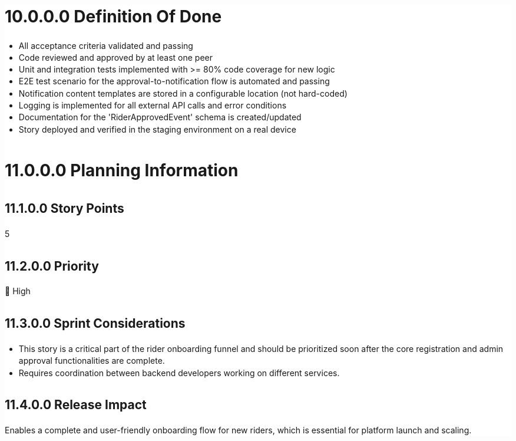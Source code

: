 # 10.0.0.0 Definition Of Done

- All acceptance criteria validated and passing
- Code reviewed and approved by at least one peer
- Unit and integration tests implemented with >= 80% code coverage for new logic
- E2E test scenario for the approval-to-notification flow is automated and passing
- Notification content templates are stored in a configurable location (not hard-coded)
- Logging is implemented for all external API calls and error conditions
- Documentation for the 'RiderApprovedEvent' schema is created/updated
- Story deployed and verified in the staging environment on a real device

# 11.0.0.0 Planning Information

## 11.1.0.0 Story Points

5

## 11.2.0.0 Priority

🔴 High

## 11.3.0.0 Sprint Considerations

- This story is a critical part of the rider onboarding funnel and should be prioritized soon after the core registration and admin approval functionalities are complete.
- Requires coordination between backend developers working on different services.

## 11.4.0.0 Release Impact

Enables a complete and user-friendly onboarding flow for new riders, which is essential for platform launch and scaling.

